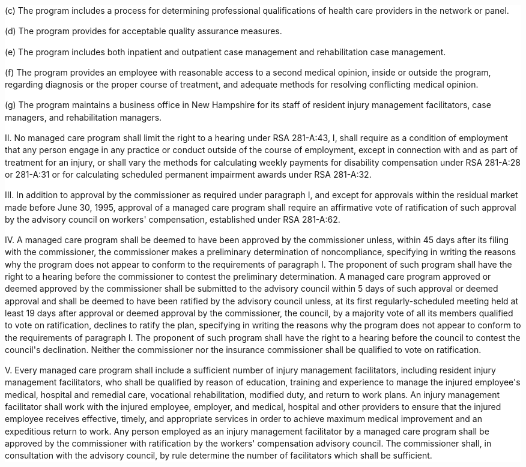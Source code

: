  (c) The program includes a process for determining professional
qualifications of health care providers in the network or panel.
                                             
 (d) The program provides for acceptable quality assurance
measures.
                                             
 (e) The program includes both inpatient and outpatient case
management and rehabilitation case management.
                                             
 (f) The program provides an employee with reasonable access to a
second medical opinion, inside or outside the program, regarding
diagnosis or the proper course of treatment, and adequate methods for
resolving conflicting medical opinion.
                                             
 (g) The program maintains a business office in New Hampshire for
its staff of resident injury management facilitators, case managers, and
rehabilitation managers.
                                             
 II. No managed care program shall limit the right to a hearing under
RSA 281-A:43, I, shall require as a condition of employment that any
person engage in any practice or conduct outside of the course of
employment, except in connection with and as part of treatment for an
injury, or shall vary the methods for calculating weekly payments for
disability compensation under RSA 281-A:28 or 281-A:31 or for
calculating scheduled permanent impairment awards under RSA 281-A:32.
                                             
 III. In addition to approval by the commissioner as required under
paragraph I, and except for approvals within the residual market made
before June 30, 1995, approval of a managed care program shall require
an affirmative vote of ratification of such approval by the advisory
council on workers' compensation, established under RSA 281-A:62.
                                             
 IV. A managed care program shall be deemed to have been approved by
the commissioner unless, within 45 days after its filing with the
commissioner, the commissioner makes a preliminary determination of
noncompliance, specifying in writing the reasons why the program does
not appear to conform to the requirements of paragraph I. The proponent
of such program shall have the right to a hearing before the
commissioner to contest the preliminary determination. A managed care
program approved or deemed approved by the commissioner shall be
submitted to the advisory council within 5 days of such approval or
deemed approval and shall be deemed to have been ratified by the
advisory council unless, at its first regularly-scheduled meeting held
at least 19 days after approval or deemed approval by the commissioner,
the council, by a majority vote of all its members qualified to vote on
ratification, declines to ratify the plan, specifying in writing the
reasons why the program does not appear to conform to the requirements
of paragraph I. The proponent of such program shall have the right to a
hearing before the council to contest the council's declination. Neither
the commissioner nor the insurance commissioner shall be qualified to
vote on ratification.
                                             
 V. Every managed care program shall include a sufficient number of
injury management facilitators, including resident injury management
facilitators, who shall be qualified by reason of education, training
and experience to manage the injured employee's medical, hospital and
remedial care, vocational rehabilitation, modified duty, and return to
work plans. An injury management facilitator shall work with the injured
employee, employer, and medical, hospital and other providers to ensure
that the injured employee receives effective, timely, and appropriate
services in order to achieve maximum medical improvement and an
expeditious return to work. Any person employed as an injury management
facilitator by a managed care program shall be approved by the
commissioner with ratification by the workers' compensation advisory
council. The commissioner shall, in consultation with the advisory
council, by rule determine the number of facilitators which shall be
sufficient.
                                             